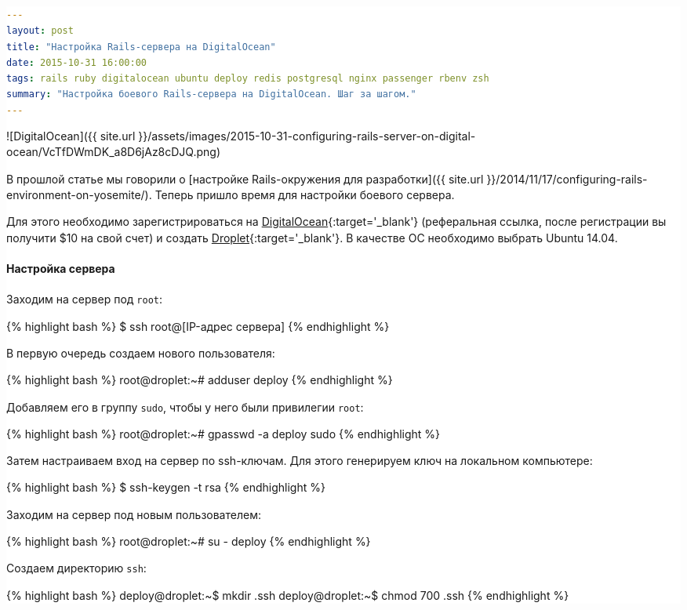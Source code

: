 ```yaml
---
layout: post
title: "Настройка Rails-сервера на DigitalOcean"
date: 2015-10-31 16:00:00
tags: rails ruby digitalocean ubuntu deploy redis postgresql nginx passenger rbenv zsh
summary: "Настройка боевого Rails-сервера на DigitalOcean. Шаг за шагом."
---
```


![DigitalOcean]({{ site.url }}/assets/images/2015-10-31-configuring-rails-server-on-digital-ocean/VcTfDWmDK_a8D6jAz8cDJQ.png)

В прошлой статье мы говорили о [настройке Rails-окружения для разработки]({{ site.url }}/2014/11/17/configuring-rails-environment-on-yosemite/). Теперь пришло время для настройки боевого сервера.

Для этого необходимо зарегистрироваться на [DigitalOcean](https://www.digitalocean.com/?refcode=8168323dd7e6){:target='_blank'} (реферальная ссылка, после регистрации вы получити $10 на свой счет) и создать [Droplet](https://www.digitalocean.com/community/tutorials/how-to-create-your-first-digitalocean-droplet-virtual-server){:target='_blank'}. В качестве ОС необходимо выбрать Ubuntu 14.04.

#### Настройка сервера

Заходим на сервер под `root`:

{% highlight bash %}
$ ssh root@[IP-адрес сервера]
{% endhighlight %}

В первую очередь создаем нового пользователя:

{% highlight bash %}
root@droplet:~# adduser deploy
{% endhighlight %}

Добавляем его в группу `sudo`, чтобы у него были привилегии `root`:

{% highlight bash %}
root@droplet:~# gpasswd -a deploy sudo
{% endhighlight %}

Затем настраиваем вход на сервер по ssh-ключам. Для этого генерируем ключ на локальном компьютере:

{% highlight bash %}
$ ssh-keygen -t rsa
{% endhighlight %}

Заходим на сервер под новым пользователем:

{% highlight bash %}
root@droplet:~# su - deploy
{% endhighlight %}

Создаем директорию `ssh`:

{% highlight bash %}
deploy@droplet:~$ mkdir .ssh
deploy@droplet:~$ chmod 700 .ssh
{% endhighlight %}
